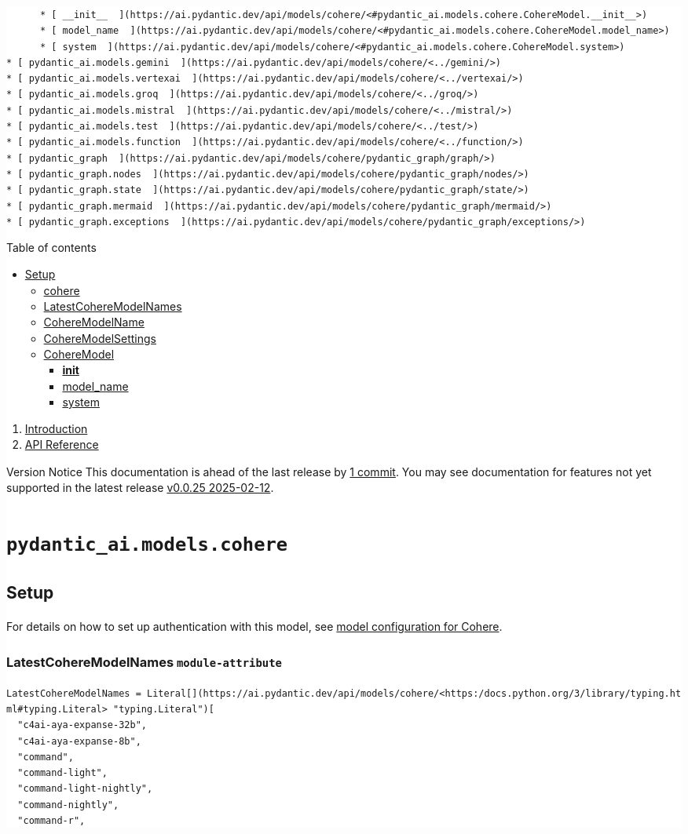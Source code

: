           * [ __init__  ](https://ai.pydantic.dev/api/models/cohere/<#pydantic_ai.models.cohere.CohereModel.__init__>)
          * [ model_name  ](https://ai.pydantic.dev/api/models/cohere/<#pydantic_ai.models.cohere.CohereModel.model_name>)
          * [ system  ](https://ai.pydantic.dev/api/models/cohere/<#pydantic_ai.models.cohere.CohereModel.system>)
    * [ pydantic_ai.models.gemini  ](https://ai.pydantic.dev/api/models/cohere/<../gemini/>)
    * [ pydantic_ai.models.vertexai  ](https://ai.pydantic.dev/api/models/cohere/<../vertexai/>)
    * [ pydantic_ai.models.groq  ](https://ai.pydantic.dev/api/models/cohere/<../groq/>)
    * [ pydantic_ai.models.mistral  ](https://ai.pydantic.dev/api/models/cohere/<../mistral/>)
    * [ pydantic_ai.models.test  ](https://ai.pydantic.dev/api/models/cohere/<../test/>)
    * [ pydantic_ai.models.function  ](https://ai.pydantic.dev/api/models/cohere/<../function/>)
    * [ pydantic_graph  ](https://ai.pydantic.dev/api/models/cohere/pydantic_graph/graph/>)
    * [ pydantic_graph.nodes  ](https://ai.pydantic.dev/api/models/cohere/pydantic_graph/nodes/>)
    * [ pydantic_graph.state  ](https://ai.pydantic.dev/api/models/cohere/pydantic_graph/state/>)
    * [ pydantic_graph.mermaid  ](https://ai.pydantic.dev/api/models/cohere/pydantic_graph/mermaid/>)
    * [ pydantic_graph.exceptions  ](https://ai.pydantic.dev/api/models/cohere/pydantic_graph/exceptions/>)


Table of contents 
  * [ Setup  ](https://ai.pydantic.dev/api/models/cohere/<#setup>)
    * [ cohere  ](https://ai.pydantic.dev/api/models/cohere/<#pydantic_ai.models.cohere>)
    * [ LatestCohereModelNames  ](https://ai.pydantic.dev/api/models/cohere/<#pydantic_ai.models.cohere.LatestCohereModelNames>)
    * [ CohereModelName  ](https://ai.pydantic.dev/api/models/cohere/<#pydantic_ai.models.cohere.CohereModelName>)
    * [ CohereModelSettings  ](https://ai.pydantic.dev/api/models/cohere/<#pydantic_ai.models.cohere.CohereModelSettings>)
    * [ CohereModel  ](https://ai.pydantic.dev/api/models/cohere/<#pydantic_ai.models.cohere.CohereModel>)
      * [ __init__  ](https://ai.pydantic.dev/api/models/cohere/<#pydantic_ai.models.cohere.CohereModel.__init__>)
      * [ model_name  ](https://ai.pydantic.dev/api/models/cohere/<#pydantic_ai.models.cohere.CohereModel.model_name>)
      * [ system  ](https://ai.pydantic.dev/api/models/cohere/<#pydantic_ai.models.cohere.CohereModel.system>)


  1. [ Introduction  ](https://ai.pydantic.dev/api/models/cohere/..>)
  2. [ API Reference  ](https://ai.pydantic.dev/api/models/cohere/agent/>)


Version Notice
This documentation is ahead of the last release by [1 commit](https://ai.pydantic.dev/api/models/cohere/<https:/github.com/pydantic/pydantic-ai/compare/v0.0.25...main>). You may see documentation for features not yet supported in the latest release [v0.0.25 2025-02-12](https://ai.pydantic.dev/api/models/cohere/<https:/github.com/pydantic/pydantic-ai/releases/tag/v0.0.25>). 
# `pydantic_ai.models.cohere`
## Setup
For details on how to set up authentication with this model, see [model configuration for Cohere](https://ai.pydantic.dev/api/models/models/#cohere>).
###  LatestCohereModelNames `module-attribute`
```
LatestCohereModelNames = Literal[](https://ai.pydantic.dev/api/models/cohere/<https:/docs.python.org/3/library/typing.html#typing.Literal> "typing.Literal")[
  "c4ai-aya-expanse-32b",
  "c4ai-aya-expanse-8b",
  "command",
  "command-light",
  "command-light-nightly",
  "command-nightly",
  "command-r",
```